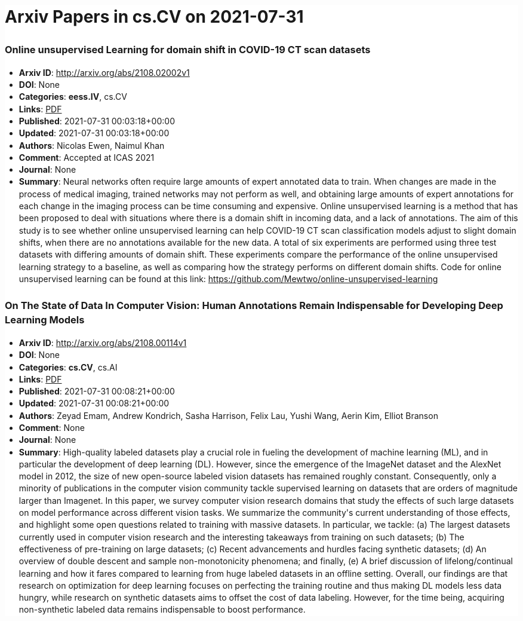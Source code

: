 # Arxiv Papers in cs.CV on 2021-07-31
### Online unsupervised Learning for domain shift in COVID-19 CT scan datasets
- **Arxiv ID**: http://arxiv.org/abs/2108.02002v1
- **DOI**: None
- **Categories**: **eess.IV**, cs.CV
- **Links**: [PDF](http://arxiv.org/pdf/2108.02002v1)
- **Published**: 2021-07-31 00:03:18+00:00
- **Updated**: 2021-07-31 00:03:18+00:00
- **Authors**: Nicolas Ewen, Naimul Khan
- **Comment**: Accepted at ICAS 2021
- **Journal**: None
- **Summary**: Neural networks often require large amounts of expert annotated data to train. When changes are made in the process of medical imaging, trained networks may not perform as well, and obtaining large amounts of expert annotations for each change in the imaging process can be time consuming and expensive. Online unsupervised learning is a method that has been proposed to deal with situations where there is a domain shift in incoming data, and a lack of annotations. The aim of this study is to see whether online unsupervised learning can help COVID-19 CT scan classification models adjust to slight domain shifts, when there are no annotations available for the new data. A total of six experiments are performed using three test datasets with differing amounts of domain shift. These experiments compare the performance of the online unsupervised learning strategy to a baseline, as well as comparing how the strategy performs on different domain shifts. Code for online unsupervised learning can be found at this link: https://github.com/Mewtwo/online-unsupervised-learning



### On The State of Data In Computer Vision: Human Annotations Remain Indispensable for Developing Deep Learning Models
- **Arxiv ID**: http://arxiv.org/abs/2108.00114v1
- **DOI**: None
- **Categories**: **cs.CV**, cs.AI
- **Links**: [PDF](http://arxiv.org/pdf/2108.00114v1)
- **Published**: 2021-07-31 00:08:21+00:00
- **Updated**: 2021-07-31 00:08:21+00:00
- **Authors**: Zeyad Emam, Andrew Kondrich, Sasha Harrison, Felix Lau, Yushi Wang, Aerin Kim, Elliot Branson
- **Comment**: None
- **Journal**: None
- **Summary**: High-quality labeled datasets play a crucial role in fueling the development of machine learning (ML), and in particular the development of deep learning (DL). However, since the emergence of the ImageNet dataset and the AlexNet model in 2012, the size of new open-source labeled vision datasets has remained roughly constant. Consequently, only a minority of publications in the computer vision community tackle supervised learning on datasets that are orders of magnitude larger than Imagenet. In this paper, we survey computer vision research domains that study the effects of such large datasets on model performance across different vision tasks. We summarize the community's current understanding of those effects, and highlight some open questions related to training with massive datasets. In particular, we tackle: (a) The largest datasets currently used in computer vision research and the interesting takeaways from training on such datasets; (b) The effectiveness of pre-training on large datasets; (c) Recent advancements and hurdles facing synthetic datasets; (d) An overview of double descent and sample non-monotonicity phenomena; and finally, (e) A brief discussion of lifelong/continual learning and how it fares compared to learning from huge labeled datasets in an offline setting. Overall, our findings are that research on optimization for deep learning focuses on perfecting the training routine and thus making DL models less data hungry, while research on synthetic datasets aims to offset the cost of data labeling. However, for the time being, acquiring non-synthetic labeled data remains indispensable to boost performance.
